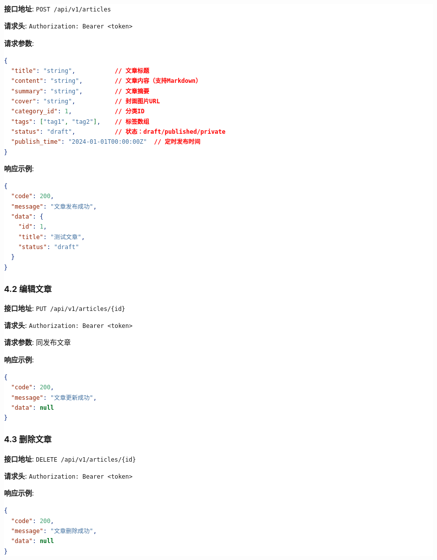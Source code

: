 **接口地址**: `POST /api/v1/articles`

**请求头**: `Authorization: Bearer <token>`

**请求参数**:
```json
{
  "title": "string",           // 文章标题
  "content": "string",         // 文章内容（支持Markdown）
  "summary": "string",         // 文章摘要
  "cover": "string",           // 封面图片URL
  "category_id": 1,            // 分类ID
  "tags": ["tag1", "tag2"],    // 标签数组
  "status": "draft",           // 状态：draft/published/private
  "publish_time": "2024-01-01T00:00:00Z"  // 定时发布时间
}
```

**响应示例**:
```json
{
  "code": 200,
  "message": "文章发布成功",
  "data": {
    "id": 1,
    "title": "测试文章",
    "status": "draft"
  }
}
```

### 4.2 编辑文章

**接口地址**: `PUT /api/v1/articles/{id}`

**请求头**: `Authorization: Bearer <token>`

**请求参数**: 同发布文章

**响应示例**:
```json
{
  "code": 200,
  "message": "文章更新成功",
  "data": null
}
```

### 4.3 删除文章

**接口地址**: `DELETE /api/v1/articles/{id}`

**请求头**: `Authorization: Bearer <token>`

**响应示例**:
```json
{
  "code": 200,
  "message": "文章删除成功",
  "data": null
}
```
